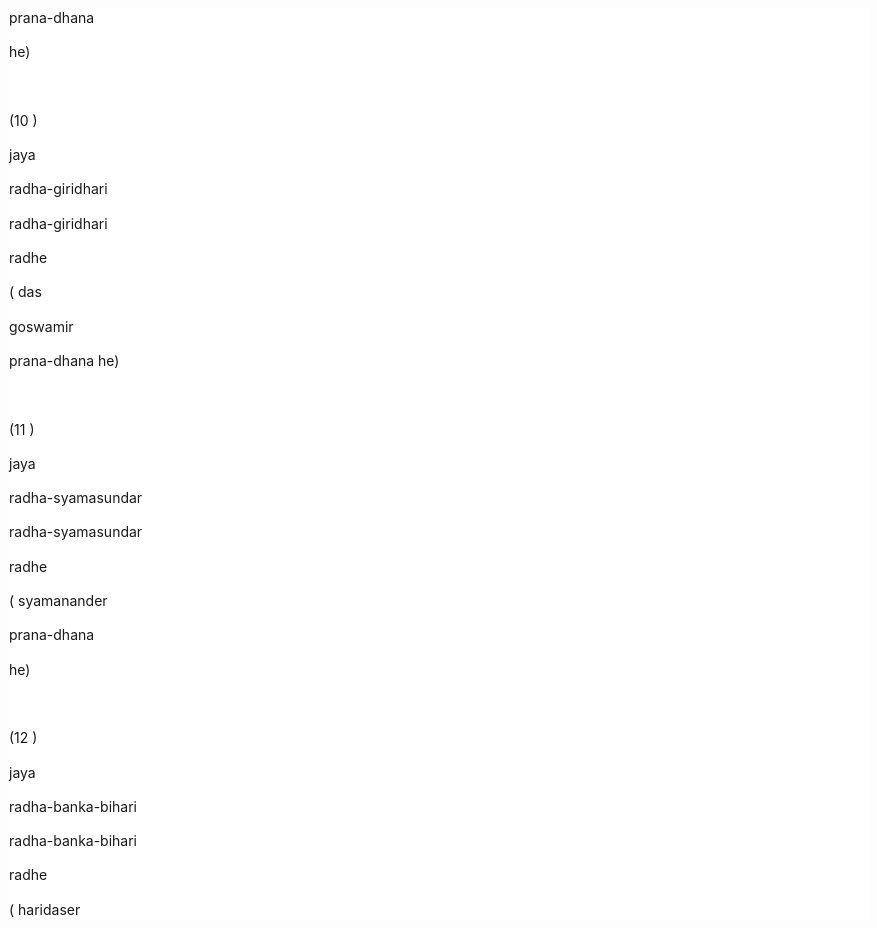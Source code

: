 prana-dhana

he) 


 


(10
)


jaya
 
radha-giridhari
 
radha-giridhari
 
radhe

(
das
 
goswamir
 
prana-dhana
 he) 


 


(11
)


jaya
 
radha-syamasundar
 
radha-syamasundar
 
radhe

(
syamanander
 
prana-dhana

he) 


 


(12
)


jaya
 
radha-banka-bihari
 
radha-banka-bihari
 
radhe

(
haridaser
 